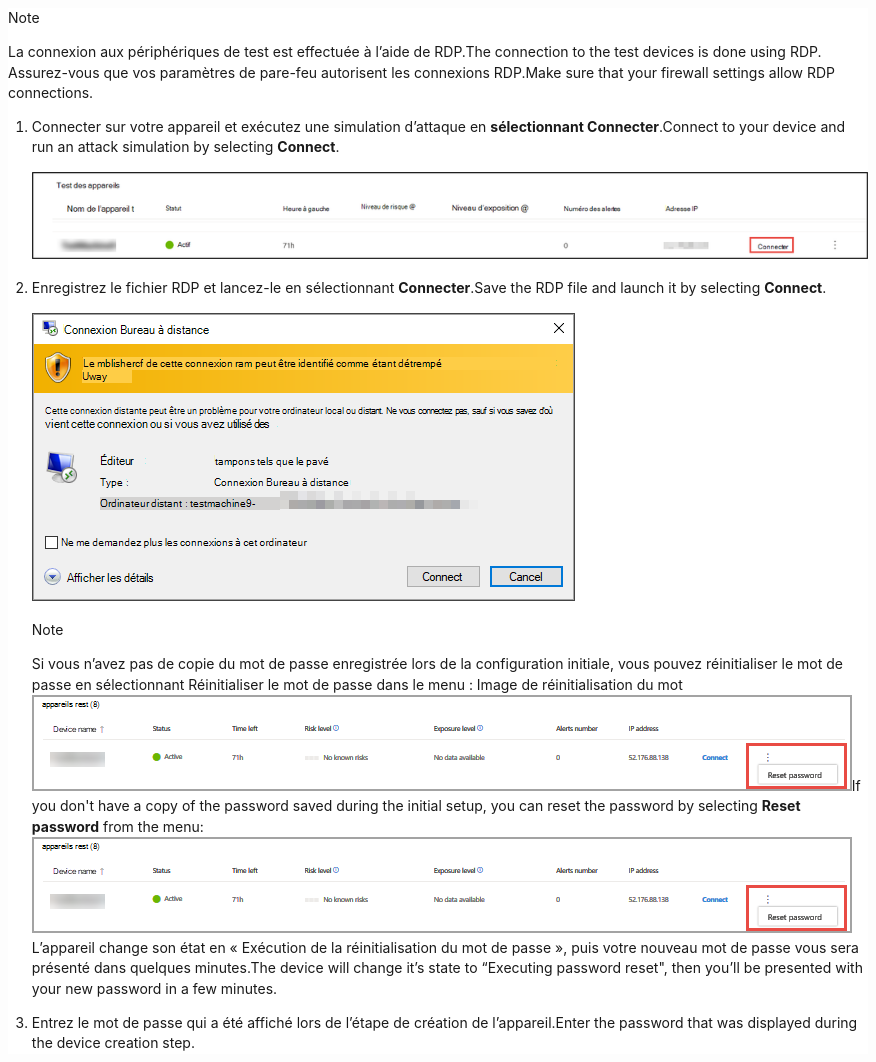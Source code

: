 
>[!NOTE]
><span data-ttu-id="91a2a-216">La connexion aux périphériques de test est effectuée à l’aide de RDP.</span><span class="sxs-lookup"><span data-stu-id="91a2a-216">The connection to the test devices is done using RDP.</span></span> <span data-ttu-id="91a2a-217">Assurez-vous que vos paramètres de pare-feu autorisent les connexions RDP.</span><span class="sxs-lookup"><span data-stu-id="91a2a-217">Make sure that your firewall settings allow RDP connections.</span></span>

1. <span data-ttu-id="91a2a-218">Connecter sur votre appareil et exécutez une simulation d’attaque en **sélectionnant Connecter**.</span><span class="sxs-lookup"><span data-stu-id="91a2a-218">Connect to your device and run an attack simulation by selecting **Connect**.</span></span> 

    ![Image du bouton de connexion pour les périphériques de test](images/test-machine-table.png)

2. <span data-ttu-id="91a2a-220">Enregistrez le fichier RDP et lancez-le en sélectionnant **Connecter**.</span><span class="sxs-lookup"><span data-stu-id="91a2a-220">Save the RDP file and launch it by selecting **Connect**.</span></span>

    ![Image de la connexion bureau à distance](images/remote-connection.png)

    >[!NOTE]
    ><span data-ttu-id="91a2a-222">Si vous n’avez pas de copie du mot de passe enregistrée lors  de la configuration initiale, vous pouvez réinitialiser le mot de passe en sélectionnant Réinitialiser le mot de passe dans le menu : Image de réinitialisation du mot ![ de passe](images/reset-password-test-machine.png)</span><span class="sxs-lookup"><span data-stu-id="91a2a-222">If you don't have a copy of the password saved during the initial setup, you can reset the password by selecting **Reset password** from the menu: ![Image of reset password](images/reset-password-test-machine.png)</span></span><br>
    > <span data-ttu-id="91a2a-223">L’appareil change son état en « Exécution de la réinitialisation du mot de passe », puis votre nouveau mot de passe vous sera présenté dans quelques minutes.</span><span class="sxs-lookup"><span data-stu-id="91a2a-223">The device will change it’s state to “Executing password reset", then you’ll be presented with your new password in a few minutes.</span></span>

3. <span data-ttu-id="91a2a-224">Entrez le mot de passe qui a été affiché lors de l’étape de création de l’appareil.</span><span class="sxs-lookup"><span data-stu-id="91a2a-224">Enter the password that was displayed during the device creation step.</span></span> 
